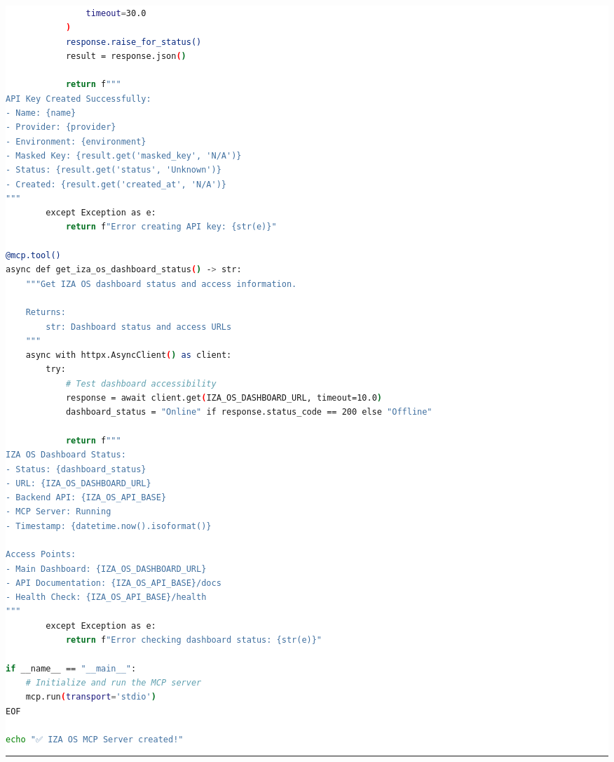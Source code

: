 ```bash
                timeout=30.0
            )
            response.raise_for_status()
            result = response.json()
            
            return f"""
API Key Created Successfully:
- Name: {name}
- Provider: {provider}
- Environment: {environment}
- Masked Key: {result.get('masked_key', 'N/A')}
- Status: {result.get('status', 'Unknown')}
- Created: {result.get('created_at', 'N/A')}
"""
        except Exception as e:
            return f"Error creating API key: {str(e)}"

@mcp.tool()
async def get_iza_os_dashboard_status() -> str:
    """Get IZA OS dashboard status and access information.
    
    Returns:
        str: Dashboard status and access URLs
    """
    async with httpx.AsyncClient() as client:
        try:
            # Test dashboard accessibility
            response = await client.get(IZA_OS_DASHBOARD_URL, timeout=10.0)
            dashboard_status = "Online" if response.status_code == 200 else "Offline"
            
            return f"""
IZA OS Dashboard Status:
- Status: {dashboard_status}
- URL: {IZA_OS_DASHBOARD_URL}
- Backend API: {IZA_OS_API_BASE}
- MCP Server: Running
- Timestamp: {datetime.now().isoformat()}

Access Points:
- Main Dashboard: {IZA_OS_DASHBOARD_URL}
- API Documentation: {IZA_OS_API_BASE}/docs
- Health Check: {IZA_OS_API_BASE}/health
"""
        except Exception as e:
            return f"Error checking dashboard status: {str(e)}"

if __name__ == "__main__":
    # Initialize and run the MCP server
    mcp.run(transport='stdio')
EOF

echo "✅ IZA OS MCP Server created!"
```

---